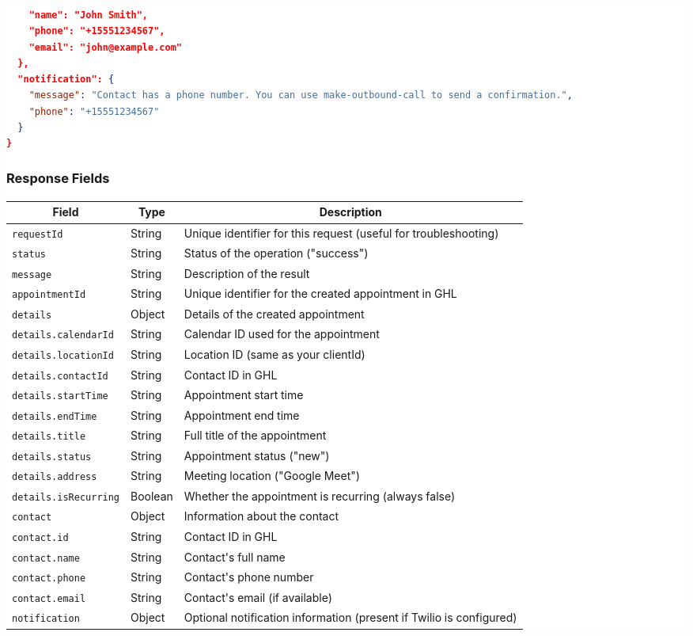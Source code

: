 ```json
    "name": "John Smith",
    "phone": "+15551234567",
    "email": "john@example.com"
  },
  "notification": {
    "message": "Contact has a phone number. You can use make-outbound-call to send a confirmation.",
    "phone": "+15551234567"
  }
}
```

### Response Fields

| Field | Type | Description |
|-------|------|-------------|
| `requestId` | String | Unique identifier for this request (useful for troubleshooting) |
| `status` | String | Status of the operation ("success") |
| `message` | String | Description of the result |
| `appointmentId` | String | Unique identifier for the created appointment in GHL |
| `details` | Object | Details of the created appointment |
| `details.calendarId` | String | Calendar ID used for the appointment |
| `details.locationId` | String | Location ID (same as your clientId) |
| `details.contactId` | String | Contact ID in GHL |
| `details.startTime` | String | Appointment start time |
| `details.endTime` | String | Appointment end time |
| `details.title` | String | Full title of the appointment |
| `details.status` | String | Appointment status ("new") |
| `details.address` | String | Meeting location ("Google Meet") |
| `details.isRecurring` | Boolean | Whether the appointment is recurring (always false) |
| `contact` | Object | Information about the contact |
| `contact.id` | String | Contact ID in GHL |
| `contact.name` | String | Contact's full name |
| `contact.phone` | String | Contact's phone number |
| `contact.email` | String | Contact's email (if available) |
| `notification` | Object | Optional notification information (present if Twilio is configured) |
